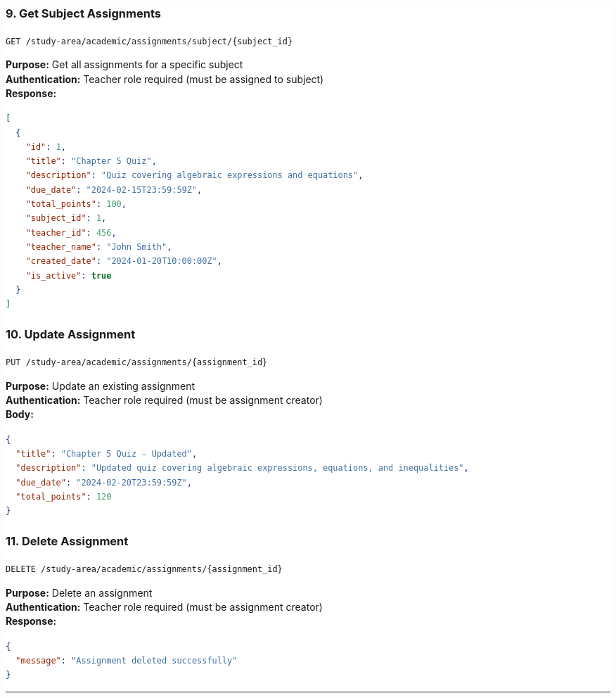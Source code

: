 ### 9. Get Subject Assignments
```http
GET /study-area/academic/assignments/subject/{subject_id}
```
**Purpose:** Get all assignments for a specific subject  
**Authentication:** Teacher role required (must be assigned to subject)  
**Response:**
```json
[
  {
    "id": 1,
    "title": "Chapter 5 Quiz",
    "description": "Quiz covering algebraic expressions and equations",
    "due_date": "2024-02-15T23:59:59Z",
    "total_points": 100,
    "subject_id": 1,
    "teacher_id": 456,
    "teacher_name": "John Smith",
    "created_date": "2024-01-20T10:00:00Z",
    "is_active": true
  }
]
```

### 10. Update Assignment
```http
PUT /study-area/academic/assignments/{assignment_id}
```
**Purpose:** Update an existing assignment  
**Authentication:** Teacher role required (must be assignment creator)  
**Body:**
```json
{
  "title": "Chapter 5 Quiz - Updated",
  "description": "Updated quiz covering algebraic expressions, equations, and inequalities",
  "due_date": "2024-02-20T23:59:59Z",
  "total_points": 120
}
```

### 11. Delete Assignment
```http
DELETE /study-area/academic/assignments/{assignment_id}
```
**Purpose:** Delete an assignment  
**Authentication:** Teacher role required (must be assignment creator)  
**Response:**
```json
{
  "message": "Assignment deleted successfully"
}
```

---